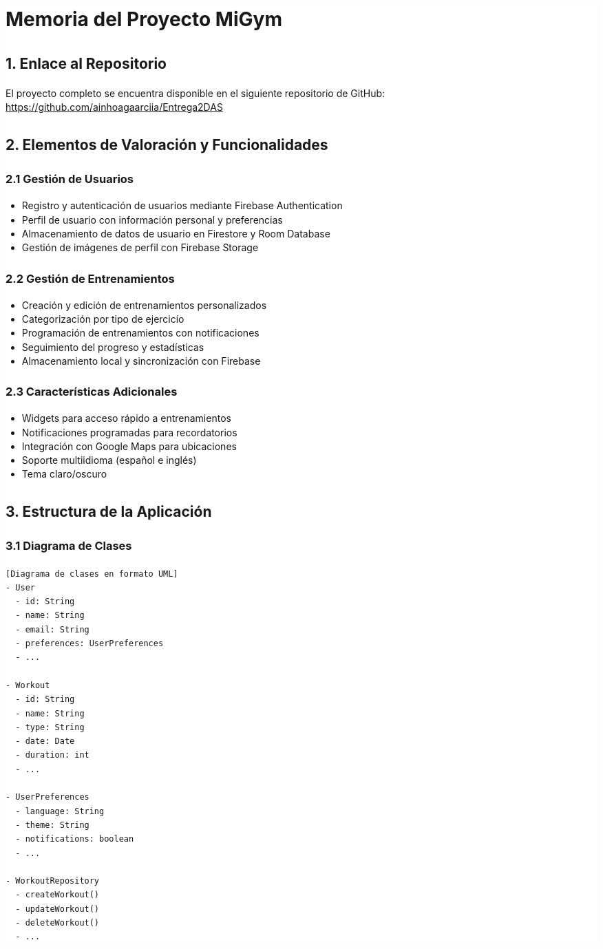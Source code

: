 # Memoria del Proyecto MiGym

## 1. Enlace al Repositorio
El proyecto completo se encuentra disponible en el siguiente repositorio de GitHub:
https://github.com/ainhoagaarciia/Entrega2DAS

## 2. Elementos de Valoración y Funcionalidades

### 2.1 Gestión de Usuarios
- Registro y autenticación de usuarios mediante Firebase Authentication
- Perfil de usuario con información personal y preferencias
- Almacenamiento de datos de usuario en Firestore y Room Database
- Gestión de imágenes de perfil con Firebase Storage

### 2.2 Gestión de Entrenamientos
- Creación y edición de entrenamientos personalizados
- Categorización por tipo de ejercicio
- Programación de entrenamientos con notificaciones
- Seguimiento del progreso y estadísticas
- Almacenamiento local y sincronización con Firebase

### 2.3 Características Adicionales
- Widgets para acceso rápido a entrenamientos
- Notificaciones programadas para recordatorios
- Integración con Google Maps para ubicaciones
- Soporte multiidioma (español e inglés)
- Tema claro/oscuro

## 3. Estructura de la Aplicación

### 3.1 Diagrama de Clases
```
[Diagrama de clases en formato UML]
- User
  - id: String
  - name: String
  - email: String
  - preferences: UserPreferences
  - ...

- Workout
  - id: String
  - name: String
  - type: String
  - date: Date
  - duration: int
  - ...

- UserPreferences
  - language: String
  - theme: String
  - notifications: boolean
  - ...

- WorkoutRepository
  - createWorkout()
  - updateWorkout()
  - deleteWorkout()
  - ...
```